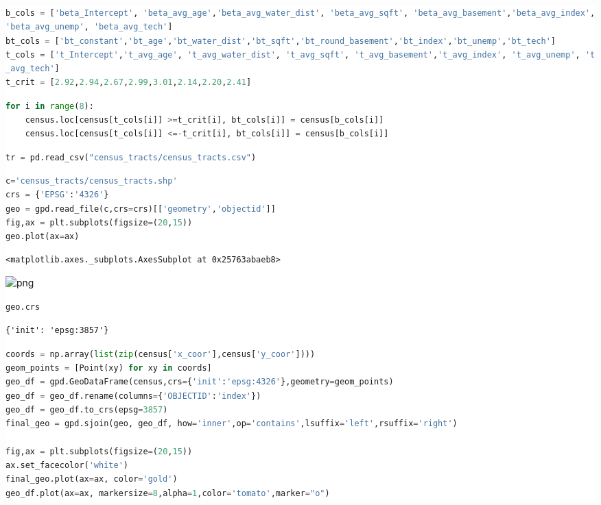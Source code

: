 


```python
b_cols = ['beta_Intercept', 'beta_avg_age','beta_avg_water_dist', 'beta_avg_sqft', 'beta_avg_basement','beta_avg_index', 'beta_avg_unemp', 'beta_avg_tech']
bt_cols = ['bt_constant','bt_age','bt_water_dist','bt_sqft','bt_round_basement','bt_index','bt_unemp','bt_tech']
t_cols = ['t_Intercept','t_avg_age', 't_avg_water_dist', 't_avg_sqft', 't_avg_basement','t_avg_index', 't_avg_unemp', 't_avg_tech']
t_crit = [2.92,2.94,2.67,2.99,3.01,2.14,2.20,2.41]
```


```python
for i in range(8):
    census.loc[census[t_cols[i]] >=t_crit[i], bt_cols[i]] = census[b_cols[i]]
    census.loc[census[t_cols[i]] <=-t_crit[i], bt_cols[i]] = census[b_cols[i]]
```


```python
tr = pd.read_csv("census_tracts/census_tracts.csv")
```


```python
c='census_tracts/census_tracts.shp'
crs = {'EPSG':'4326'}
geo = gpd.read_file(c,crs=crs)[['geometry','objectid']]
fig,ax = plt.subplots(figsize=(20,15))
geo.plot(ax=ax)
```




    <matplotlib.axes._subplots.AxesSubplot at 0x25763abaeb8>




    
![png](Mapping_code_files/Mapping_code_6_1.png)
    



```python
geo.crs
```




    {'init': 'epsg:3857'}




```python
coords = np.array(list(zip(census['x_coor'],census['y_coor'])))
geom_points = [Point(xy) for xy in coords]
geo_df = gpd.GeoDataFrame(census,crs={'init':'epsg:4326'},geometry=geom_points)
geo_df = geo_df.rename(columns={'OBJECTID':'index'})
geo_df = geo_df.to_crs(epsg=3857)
final_geo = gpd.sjoin(geo, geo_df, how='inner',op='contains',lsuffix='left',rsuffix='right')

fig,ax = plt.subplots(figsize=(20,15))
ax.set_facecolor('white')
final_geo.plot(ax=ax, color='gold')
geo_df.plot(ax=ax, markersize=8,alpha=1,color='tomato',marker="o")
```

